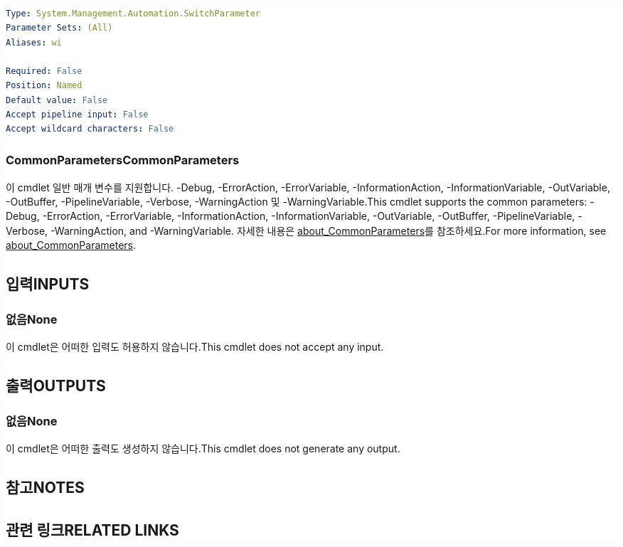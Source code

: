 ```yaml
Type: System.Management.Automation.SwitchParameter
Parameter Sets: (All)
Aliases: wi

Required: False
Position: Named
Default value: False
Accept pipeline input: False
Accept wildcard characters: False
```

### <span data-ttu-id="51c77-218">CommonParameters</span><span class="sxs-lookup"><span data-stu-id="51c77-218">CommonParameters</span></span>

<span data-ttu-id="51c77-219">이 cmdlet 일반 매개 변수를 지원합니다. -Debug, -ErrorAction, -ErrorVariable, -InformationAction, -InformationVariable, -OutVariable, -OutBuffer, -PipelineVariable, -Verbose, -WarningAction 및 -WarningVariable.</span><span class="sxs-lookup"><span data-stu-id="51c77-219">This cmdlet supports the common parameters: -Debug, -ErrorAction, -ErrorVariable, -InformationAction, -InformationVariable, -OutVariable, -OutBuffer, -PipelineVariable, -Verbose, -WarningAction, and -WarningVariable.</span></span> <span data-ttu-id="51c77-220">자세한 내용은 [about_CommonParameters](https://go.microsoft.com/fwlink/?LinkID=113216)를 참조하세요.</span><span class="sxs-lookup"><span data-stu-id="51c77-220">For more information, see [about_CommonParameters](https://go.microsoft.com/fwlink/?LinkID=113216).</span></span>

## <span data-ttu-id="51c77-221">입력</span><span class="sxs-lookup"><span data-stu-id="51c77-221">INPUTS</span></span>

### <span data-ttu-id="51c77-222">없음</span><span class="sxs-lookup"><span data-stu-id="51c77-222">None</span></span>

<span data-ttu-id="51c77-223">이 cmdlet은 어떠한 입력도 허용하지 않습니다.</span><span class="sxs-lookup"><span data-stu-id="51c77-223">This cmdlet does not accept any input.</span></span>

## <span data-ttu-id="51c77-224">출력</span><span class="sxs-lookup"><span data-stu-id="51c77-224">OUTPUTS</span></span>

### <span data-ttu-id="51c77-225">없음</span><span class="sxs-lookup"><span data-stu-id="51c77-225">None</span></span>

<span data-ttu-id="51c77-226">이 cmdlet은 어떠한 출력도 생성하지 않습니다.</span><span class="sxs-lookup"><span data-stu-id="51c77-226">This cmdlet does not generate any output.</span></span>

## <span data-ttu-id="51c77-227">참고</span><span class="sxs-lookup"><span data-stu-id="51c77-227">NOTES</span></span>

## <span data-ttu-id="51c77-228">관련 링크</span><span class="sxs-lookup"><span data-stu-id="51c77-228">RELATED LINKS</span></span>
